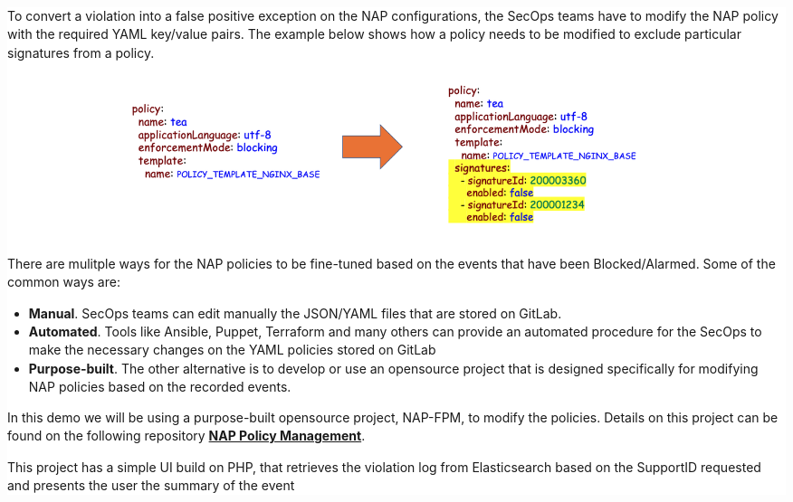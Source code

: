 To convert a violation into a false positive exception on the NAP configurations, the SecOps teams have to modify the NAP policy with the required YAML key/value pairs. The example below shows how a policy needs to be modified to exclude particular signatures from a policy.

<p align="center">
  <img src="images/policy-modify.png" style="width:70%">
</p>

There are mulitple ways for the NAP policies to be fine-tuned based on the events that have been Blocked/Alarmed. Some of the common ways are:
- **Manual**. SecOps teams can edit manually the JSON/YAML files that are stored on GitLab.
- **Automated**. Tools like Ansible, Puppet, Terraform and many others can provide an automated procedure for the SecOps to make the necessary changes on the YAML policies stored on GitLab
- **Purpose-built**. The other alternative is to develop or use an opensource project that is designed specifically for modifying NAP policies based on the recorded events. 

In this demo we will be using a purpose-built opensource project, NAP-FPM, to modify the policies. Details on this project can be found on the following repository [**NAP Policy Management**](https://github.com/f5devcentral/nap-policy-management).  

This project has a simple UI build on PHP, that retrieves the violation log from Elasticsearch based on the SupportID requested and presents the user the summary of the event
 
<p align="center">